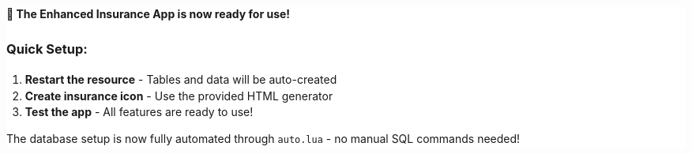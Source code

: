 **🎉 The Enhanced Insurance App is now ready for use!**

### Quick Setup:
1. **Restart the resource** - Tables and data will be auto-created
2. **Create insurance icon** - Use the provided HTML generator
3. **Test the app** - All features are ready to use!

The database setup is now fully automated through `auto.lua` - no manual SQL commands needed!

